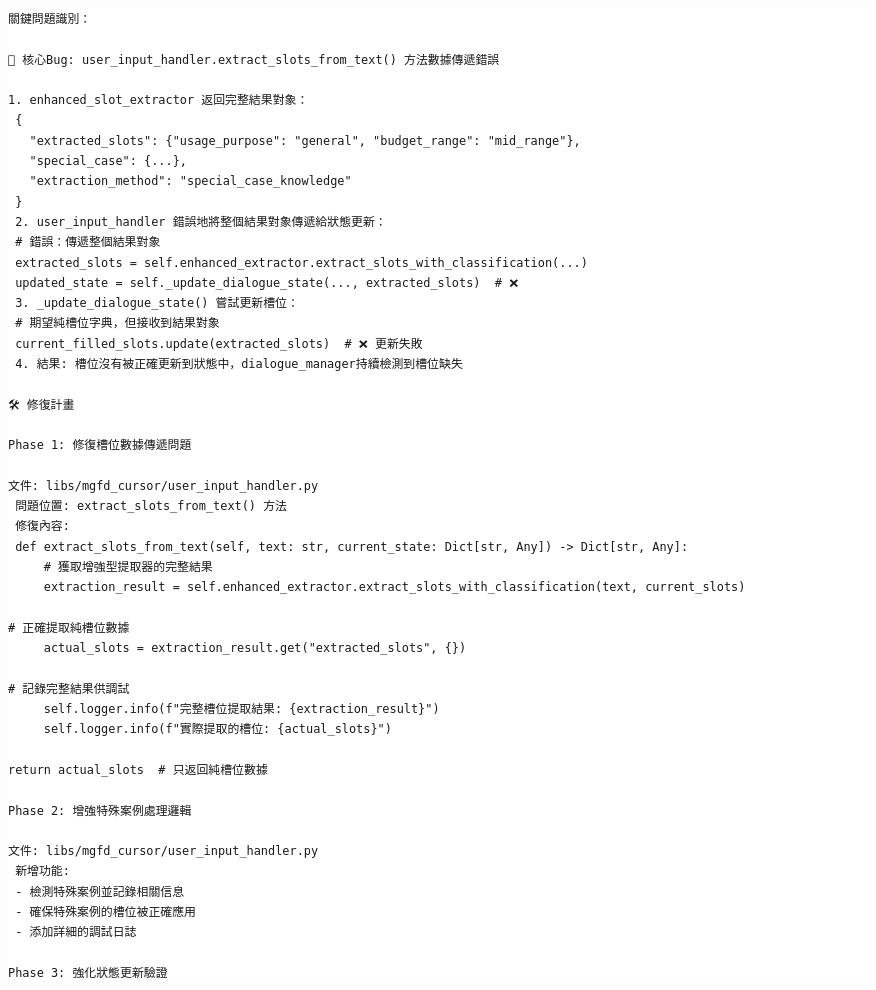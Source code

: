     關鍵問題識別：

    🔴 核心Bug: user_input_handler.extract_slots_from_text() 方法數據傳遞錯誤

    1. enhanced_slot_extractor 返回完整結果對象：
     {
       "extracted_slots": {"usage_purpose": "general", "budget_range": "mid_range"},
       "special_case": {...},
       "extraction_method": "special_case_knowledge"
     }
     2. user_input_handler 錯誤地將整個結果對象傳遞給狀態更新：
     # 錯誤：傳遞整個結果對象
     extracted_slots = self.enhanced_extractor.extract_slots_with_classification(...)
     updated_state = self._update_dialogue_state(..., extracted_slots)  # ❌
     3. _update_dialogue_state() 嘗試更新槽位：
     # 期望純槽位字典，但接收到結果對象
     current_filled_slots.update(extracted_slots)  # ❌ 更新失敗
     4. 結果: 槽位沒有被正確更新到狀態中，dialogue_manager持續檢測到槽位缺失

    🛠 修復計畫

    Phase 1: 修復槽位數據傳遞問題

    文件: libs/mgfd_cursor/user_input_handler.py
     問題位置: extract_slots_from_text() 方法
     修復內容:
     def extract_slots_from_text(self, text: str, current_state: Dict[str, Any]) -> Dict[str, Any]:
         # 獲取增強型提取器的完整結果
         extraction_result = self.enhanced_extractor.extract_slots_with_classification(text, current_slots)

    # 正確提取純槽位數據
         actual_slots = extraction_result.get("extracted_slots", {})

    # 記錄完整結果供調試
         self.logger.info(f"完整槽位提取結果: {extraction_result}")
         self.logger.info(f"實際提取的槽位: {actual_slots}")

    return actual_slots  # 只返回純槽位數據

    Phase 2: 增強特殊案例處理邏輯

    文件: libs/mgfd_cursor/user_input_handler.py
     新增功能:
     - 檢測特殊案例並記錄相關信息
     - 確保特殊案例的槽位被正確應用
     - 添加詳細的調試日誌

    Phase 3: 強化狀態更新驗證
